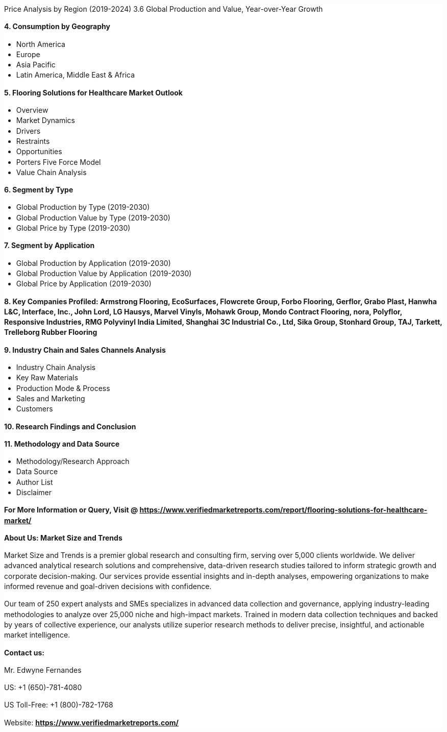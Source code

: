 Price Analysis by Region (2019-2024) 3.6 Global Production and Value, Year-over-Year Growth</li></ul><p><strong>4. Consumption by Geography</strong></p><ul> <li>North America</li> <li>Europe</li> <li>Asia Pacific</li> <li>Latin America, Middle East &amp; Africa</li></ul><p><strong>5. Flooring Solutions for Healthcare Market Outlook</strong></p><ul><li>Overview</li><li>Market Dynamics</li><li>Drivers</li><li>Restraints</li><li>Opportunities</li><li>Porters Five Force Model</li><li>Value Chain Analysis&nbsp;</li></ul><p><strong>6. Segment by Type</strong></p><ul><li>Global Production by Type (2019-2030)</li><li>Global Production Value by Type (2019-2030)</li><li>Global Price by Type (2019-2030)</li></ul><p><strong>7. Segment by Application</strong></p><ul><li>Global Production by Application (2019-2030)</li><li>Global Production Value by Application (2019-2030)</li><li>Global Price by Application (2019-2030)</li></ul><p><strong>8. Key Companies Profiled: Armstrong Flooring, EcoSurfaces, Flowcrete Group, Forbo Flooring, Gerflor, Grabo Plast, Hanwha L&C, Interface, Inc., John Lord, LG Hausys, Marvel Vinyls, Mohawk Group, Mondo Contract Flooring, nora, Polyflor, Responsive Industries, RMG Polyvinyl India Limited, Shanghai 3C Industrial Co., Ltd, Sika Group, Stonhard Group, TAJ, Tarkett, Trelleborg Rubber Flooring</strong></p><p><strong>9. Industry Chain and Sales Channels Analysis</strong></p><ul><li>Industry Chain Analysis</li><li>Key Raw Materials</li><li>Production Mode &amp; Process</li><li>Sales and Marketing</li><li>Customers</li></ul><p><strong>10. Research Findings and Conclusion</strong></p><p><strong>11. Methodology and Data Source</strong></p><ul><li>Methodology/Research Approach</li><li>Data Source</li><li>Author List</li><li>Disclaimer</li></ul></p><p><strong>For More Information or Query, Visit @ <a href="https://www.verifiedmarketreports.com/report/flooring-solutions-for-healthcare-market/">https://www.verifiedmarketreports.com/report/flooring-solutions-for-healthcare-market/</a></strong></p><p><strong>About Us: Market Size and Trends</strong></p><p>Market Size and Trends is a premier global research and consulting firm, serving over 5,000 clients worldwide. We deliver advanced analytical research solutions and comprehensive, data-driven research studies tailored to inform strategic growth and corporate decision-making. Our services provide essential insights and in-depth analyses, empowering organizations to make informed revenue and goal-driven decisions with confidence.</p><p>Our team of 250 expert analysts and SMEs specializes in advanced data collection and governance, applying industry-leading methodologies to analyze over 25,000 niche and high-impact markets. Trained in modern data collection techniques and backed by years of collective experience, our analysts utilize superior research methods to deliver precise, insightful, and actionable market intelligence.</p><p><strong>Contact us:</strong></p><p>Mr. Edwyne Fernandes</p><p>US: +1 (650)-781-4080</p><p>US Toll-Free: +1 (800)-782-1768</p><p>Website: <strong><a href="https://www.verifiedmarketreports.com/">https://www.verifiedmarketreports.com/</a></strong></p>
